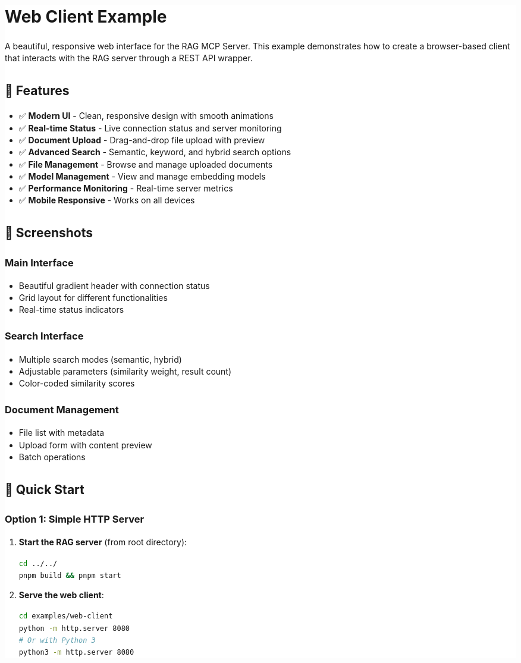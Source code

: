 # Web Client Example

A beautiful, responsive web interface for the RAG MCP Server. This example demonstrates how to create a browser-based client that interacts with the RAG server through a REST API wrapper.

## 🌟 Features

- ✅ **Modern UI** - Clean, responsive design with smooth animations
- ✅ **Real-time Status** - Live connection status and server monitoring
- ✅ **Document Upload** - Drag-and-drop file upload with preview
- ✅ **Advanced Search** - Semantic, keyword, and hybrid search options
- ✅ **File Management** - Browse and manage uploaded documents
- ✅ **Model Management** - View and manage embedding models
- ✅ **Performance Monitoring** - Real-time server metrics
- ✅ **Mobile Responsive** - Works on all devices

## 📸 Screenshots

### Main Interface
- Beautiful gradient header with connection status
- Grid layout for different functionalities
- Real-time status indicators

### Search Interface
- Multiple search modes (semantic, hybrid)
- Adjustable parameters (similarity weight, result count)
- Color-coded similarity scores

### Document Management
- File list with metadata
- Upload form with content preview
- Batch operations

## 🚀 Quick Start

### Option 1: Simple HTTP Server

1. **Start the RAG server** (from root directory):
   ```bash
   cd ../../
   pnpm build && pnpm start
   ```

2. **Serve the web client**:
   ```bash
   cd examples/web-client
   python -m http.server 8080
   # Or with Python 3
   python3 -m http.server 8080
   ```
